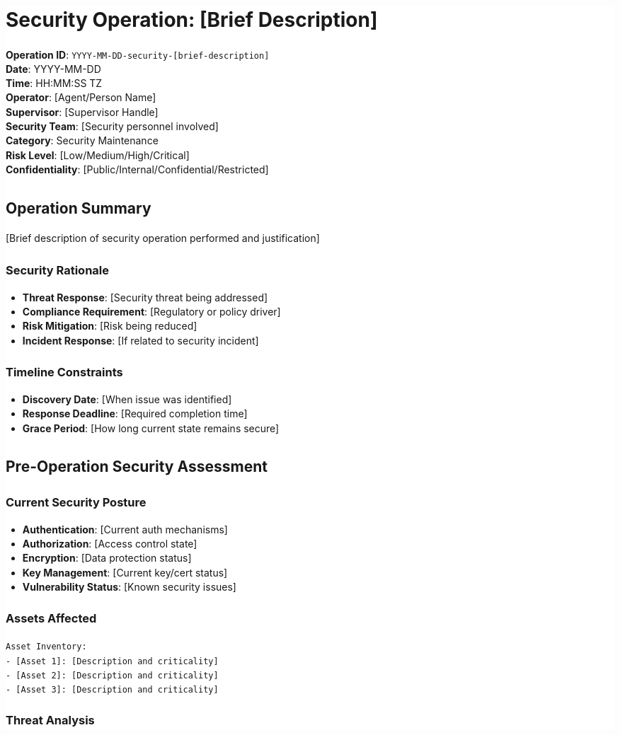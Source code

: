 # Security Operation: [Brief Description]

**Operation ID**: `YYYY-MM-DD-security-[brief-description]`  
**Date**: YYYY-MM-DD  
**Time**: HH:MM:SS TZ  
**Operator**: [Agent/Person Name]  
**Supervisor**: [Supervisor Handle]  
**Security Team**: [Security personnel involved]  
**Category**: Security Maintenance  
**Risk Level**: [Low/Medium/High/Critical]  
**Confidentiality**: [Public/Internal/Confidential/Restricted]

## Operation Summary

[Brief description of security operation performed and justification]

### Security Rationale

- **Threat Response**: [Security threat being addressed]
- **Compliance Requirement**: [Regulatory or policy driver]
- **Risk Mitigation**: [Risk being reduced]
- **Incident Response**: [If related to security incident]

### Timeline Constraints

- **Discovery Date**: [When issue was identified]
- **Response Deadline**: [Required completion time]
- **Grace Period**: [How long current state remains secure]

## Pre-Operation Security Assessment

### Current Security Posture

- **Authentication**: [Current auth mechanisms]
- **Authorization**: [Access control state]
- **Encryption**: [Data protection status]
- **Key Management**: [Current key/cert status]
- **Vulnerability Status**: [Known security issues]

### Assets Affected

```
Asset Inventory:
- [Asset 1]: [Description and criticality]
- [Asset 2]: [Description and criticality]
- [Asset 3]: [Description and criticality]
```

### Threat Analysis
